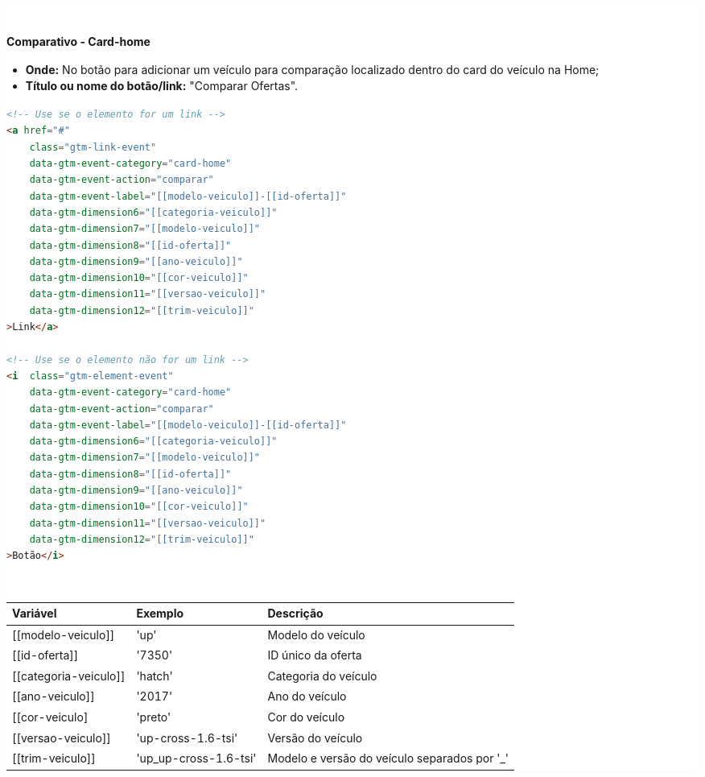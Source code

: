 <br />

**Comparativo - Card-home**<br />

- **Onde:** No botão para adicionar um veículo para comparação localizado dentro do card do veículo na Home;
- **Título ou nome do botão/link:** "Comparar Ofertas".

```html
<!-- Use se o elemento for um link -->
<a href="#"
	class="gtm-link-event"
	data-gtm-event-category="card-home"
	data-gtm-event-action="comparar"
	data-gtm-event-label="[[modelo-veiculo]]-[[id-oferta]]"
	data-gtm-dimension6="[[categoria-veiculo]]"
	data-gtm-dimension7="[[modelo-veiculo]]"
	data-gtm-dimension8="[[id-oferta]]"
	data-gtm-dimension9="[[ano-veiculo]]"
	data-gtm-dimension10="[[cor-veiculo]]"
	data-gtm-dimension11="[[versao-veiculo]]"
	data-gtm-dimension12="[[trim-veiculo]]"
>Link</a>

<!-- Use se o elemento não for um link -->
<i 	class="gtm-element-event"
	data-gtm-event-category="card-home"
	data-gtm-event-action="comparar"
	data-gtm-event-label="[[modelo-veiculo]]-[[id-oferta]]"
	data-gtm-dimension6="[[categoria-veiculo]]"
	data-gtm-dimension7="[[modelo-veiculo]]"
	data-gtm-dimension8="[[id-oferta]]"
	data-gtm-dimension9="[[ano-veiculo]]"
	data-gtm-dimension10="[[cor-veiculo]]"
	data-gtm-dimension11="[[versao-veiculo]]"
	data-gtm-dimension12="[[trim-veiculo]]"
>Botão</i>
```

<br />

| Variável 				| Exemplo 							| Descrição										|
| :--------------------	| :--------------------------------	| :--------------------------------------------	|
| [[modelo-veiculo]]	| 'up'								| Modelo do veículo								|
| [[id-oferta]]			| '7350'							| ID único da oferta							|
| [[categoria-veiculo]]	| 'hatch'							| Categoria do veículo							|
| [[ano-veiculo]]		| '2017'							| Ano do veículo								|
| [[cor-veiculo]		| 'preto'							| Cor do veículo								|
| [[versao-veiculo]]	| 'up-cross-1.6-tsi'				| Versão do veículo								|
| [[trim-veiculo]]		| 'up_up-cross-1.6-tsi'				| Modelo e versão do veículo separados por '_'	|

